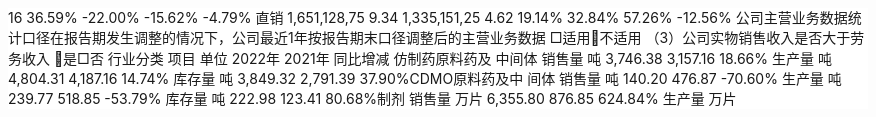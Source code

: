 16
36.59%
-22.00%
-15.62%
-4.79%
直销
1,651,128,75
9.34
1,335,151,25
4.62
19.14%
32.84%
57.26%
-12.56%
公司主营业务数据统计口径在报告期发生调整的情况下，公司最近1年按报告期末口径调整后的主营业务数据
□适用不适用
（3）公司实物销售收入是否大于劳务收入
是□否
行业分类
项目
单位
2022年
2021年
同比增减
仿制药原料药及
中间体
销售量
吨
3,746.38
3,157.16
18.66%
生产量
吨
4,804.31
4,187.16
14.74%
库存量
吨
3,849.32
2,791.39
37.90%CDMO原料药及中
间体
销售量
吨
140.20
476.87
-70.60%
生产量
吨
239.77
518.85
-53.79%
库存量
吨
222.98
123.41
80.68%制剂
销售量
万片
6,355.80
876.85
624.84%
生产量
万片